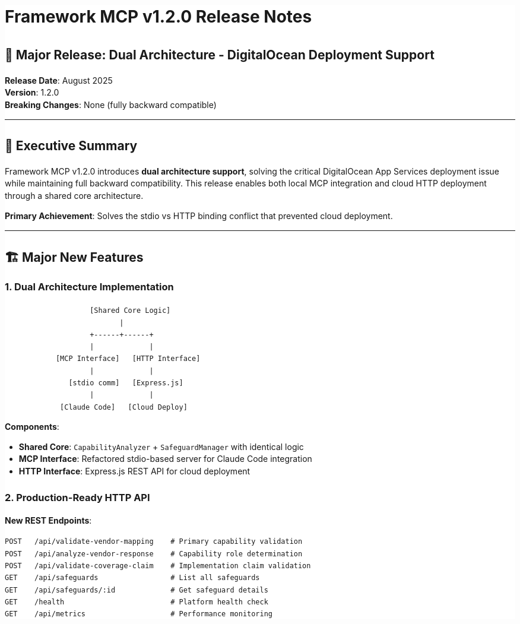 # Framework MCP v1.2.0 Release Notes

## 🚀 Major Release: Dual Architecture - DigitalOcean Deployment Support

**Release Date**: August 2025  
**Version**: 1.2.0  
**Breaking Changes**: None (fully backward compatible)

---

## 🌟 Executive Summary

Framework MCP v1.2.0 introduces **dual architecture support**, solving the critical DigitalOcean App Services deployment issue while maintaining full backward compatibility. This release enables both local MCP integration and cloud HTTP deployment through a shared core architecture.

**Primary Achievement**: Solves the stdio vs HTTP binding conflict that prevented cloud deployment.

---

## 🏗️ Major New Features

### **1. Dual Architecture Implementation**

```
                    [Shared Core Logic]
                           |
                    +------+------+
                    |             |
            [MCP Interface]   [HTTP Interface]  
                    |             |
               [stdio comm]   [Express.js]     
                    |             |
             [Claude Code]   [Cloud Deploy]
```

**Components**:
- **Shared Core**: `CapabilityAnalyzer` + `SafeguardManager` with identical logic
- **MCP Interface**: Refactored stdio-based server for Claude Code integration
- **HTTP Interface**: Express.js REST API for cloud deployment

### **2. Production-Ready HTTP API**

**New REST Endpoints**:
```
POST   /api/validate-vendor-mapping    # Primary capability validation
POST   /api/analyze-vendor-response    # Capability role determination  
POST   /api/validate-coverage-claim    # Implementation claim validation
GET    /api/safeguards                 # List all safeguards
GET    /api/safeguards/:id             # Get safeguard details
GET    /health                         # Platform health check
GET    /api/metrics                    # Performance monitoring
```
